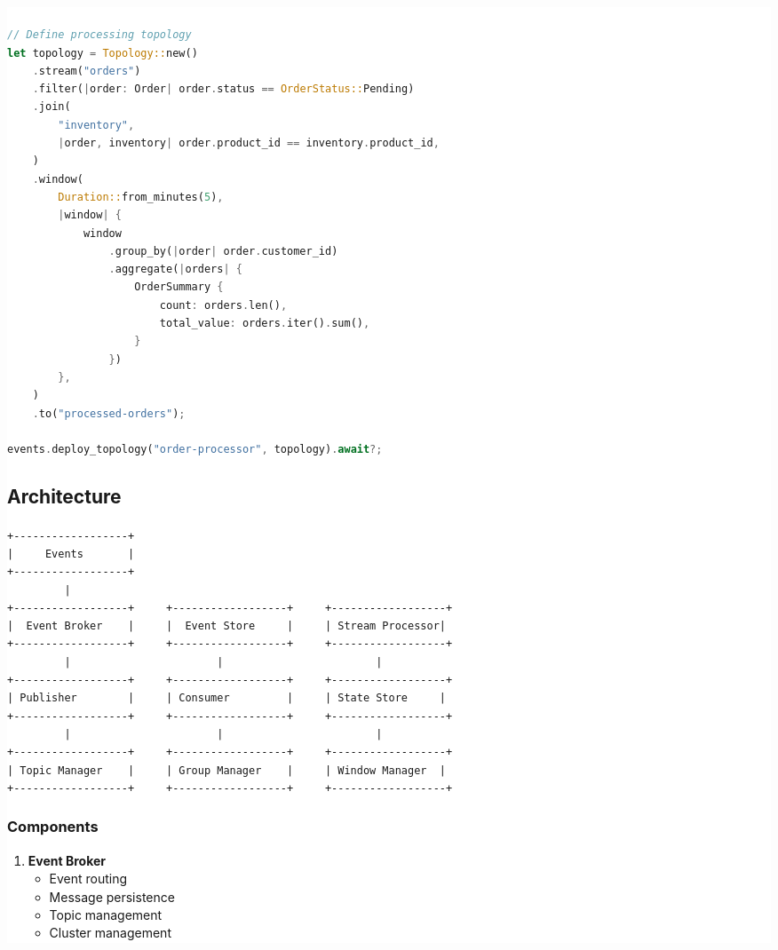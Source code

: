 ```rust

// Define processing topology
let topology = Topology::new()
    .stream("orders")
    .filter(|order: Order| order.status == OrderStatus::Pending)
    .join(
        "inventory",
        |order, inventory| order.product_id == inventory.product_id,
    )
    .window(
        Duration::from_minutes(5),
        |window| {
            window
                .group_by(|order| order.customer_id)
                .aggregate(|orders| {
                    OrderSummary {
                        count: orders.len(),
                        total_value: orders.iter().sum(),
                    }
                })
        },
    )
    .to("processed-orders");

events.deploy_topology("order-processor", topology).await?;
```

## Architecture

```plaintext
+------------------+
|     Events       |
+------------------+
         |
+------------------+     +------------------+     +------------------+
|  Event Broker    |     |  Event Store     |     | Stream Processor|
+------------------+     +------------------+     +------------------+
         |                       |                        |
+------------------+     +------------------+     +------------------+
| Publisher        |     | Consumer         |     | State Store     |
+------------------+     +------------------+     +------------------+
         |                       |                        |
+------------------+     +------------------+     +------------------+
| Topic Manager    |     | Group Manager    |     | Window Manager  |
+------------------+     +------------------+     +------------------+
```

### Components

1. **Event Broker**
   - Event routing
   - Message persistence
   - Topic management
   - Cluster management
